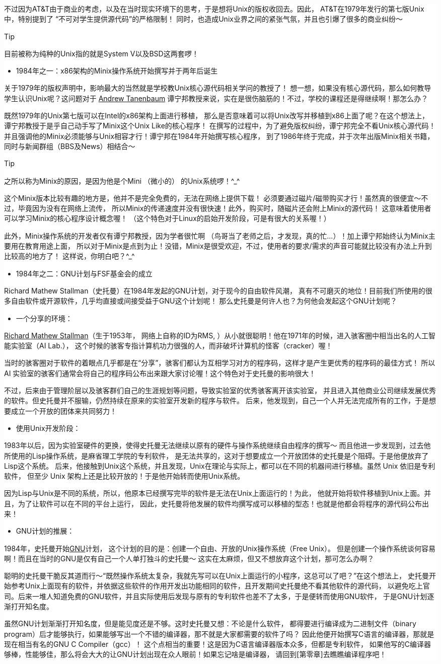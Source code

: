 不过因为AT&T由于商业的考虑，以及在当时现实环境下的思考，于是想将Unix的版权收回去。因此， AT&T在1979年发行的第七版Unix中，特别提到了 “不可对学生提供源代码”的严格限制！ 同时，也造成Unix业界之间的紧张气氛，并且也引爆了很多的商业纠纷～



> [!TIP]  
> 目前被称为纯种的Unix指的就是System V以及BSD这两套啰！

-   1984年之一：x86架构的Minix操作系统开始撰写并于两年后诞生

关于1979年的版权声明中，影响最大的当然就是学校教Unix核心源代码相关学问的教授了！ 想一想，如果没有核心源代码，那么如何教导学生认识Unix呢？这问题对于 [Andrew Tanenbaum](http://en.wikipedia.org/wiki/Andrew_S._Tanenbaum) 谭宁邦教授来说，实在是很伤脑筋的！不过，学校的课程还是得继续啊！那怎么办？

既然1979年的Unix第七版可以在Intel的x86架构上面进行移植， 那么是否意味着可以将Unix改写并移植到x86上面了呢？在这个想法上， 谭宁邦教授于是乎自己动手写了Minix这个Unix Like的核心程序！ 在撰写的过程中，为了避免版权纠纷，谭宁邦完全不看Unix核心源代码！ 并且强调他的Minix必须能够与Unix相容才行！谭宁邦在1984年开始撰写核心程序， 到了1986年终于完成，并于次年出版Minix相关书籍，同时与新闻群组（BBS及News）相结合～

> [!TIP]  
> 之所以称为Minix的原因，是因为他是个Mini （微小的） 的Unix系统啰！^\_^

这个Minix版本比较有趣的地方是，他并不是完全免费的，无法在网络上提供下载！ 必须要通过磁片/磁带购买才行！虽然真的很便宜～不过，毕竟因为没有在网络上流传， 所以Minix的传递速度并没有很快速！此外，购买时，随磁片还会附上Minix的源代码！ 这意味着使用者可以学习Minix的核心程序设计概念喔！ （这个特色对于Linux的启始开发阶段，可是有很大的关系喔！）

此外，Minix操作系统的开发者仅有谭宁邦教授，因为学者很忙啊 （鸟哥当了老师之后，才发现，真的忙...）！加上谭宁邦始终认为Minix主要用在教育用途上面， 所以对于Minix是点到为止！没错，Minix是很受欢迎，不过，使用者的要求/需求的声音可能就比较没有办法上升到比较高的地方了！ 这样说，你明白吧？^\_^

-   1984年之二：GNU计划与FSF基金会的成立

Richard Mathew Stallman（史托曼）在1984年发起的GNU计划，对于现今的自由软件风潮， 真有不可磨灭的地位！目前我们所使用的很多自由软件或开源软件，几乎均直接或间接受益于GNU这个计划呢！ 那么史托曼是何许人也？为何他会发起这个GNU计划呢？

-   一个分享的环境：

[Richard Mathew Stallman](http://www.stallman.org/)（生于1953年， 网络上自称的ID为RMS, ）从小就很聪明！他在1971年的时候，进入骇客圈中相当出名的人工智能实验室（AI Lab.）， 这个时候的骇客专指计算机功力很强的人，而非破坏计算机的怪客（cracker）喔！

当时的骇客圈对于软件的着眼点几乎都是在“分享”，骇客们都认为互相学习对方的程序码，这样才是产生更优秀的程序码的最佳方式！ 所以 AI 实验室的骇客们通常会将自己的程序码公布出来跟大家讨论喔！这个特色对于史托曼的影响很大！

不过，后来由于管理阶层以及骇客群们自己的生涯规划等问题，导致实验室的优秀骇客离开该实验室， 并且进入其他商业公司继续发展优秀的软件。但史托曼并不服输，仍然持续在原来的实验室开发新的程序与软件。 后来，他发现到，自己一个人并无法完成所有的工作，于是想要成立一个开放的团体来共同努力！

-   使用Unix开发阶段：

1983年以后，因为实验室硬件的更换，使得史托曼无法继续以原有的硬件与操作系统继续自由程序的撰写～ 而且他进一步发现到，过去他所使用的Lisp操作系统，是麻省理工学院的专利软件， 是无法共享的，这对于想要成立一个开放团体的史托曼是个阻碍。于是他便放弃了Lisp这个系统。 后来，他接触到Unix这个系统，并且发现，Unix在理论与实际上，都可以在不同的机器间进行移植。虽然 Unix 依旧是专利软件， 但至少 Unix 架构上还是比较开放的！于是他开始转而使用Unix系统。

因为Lisp与Unix是不同的系统，所以，他原本已经撰写完毕的软件是无法在Unix上面运行的！为此， 他就开始将软件移植到Unix上面。并且，为了让软件可以在不同的平台上运行， 因此，史托曼将他发展的软件均撰写成可以移植的型态！也就是他都会将程序的源代码公布出来！

-   GNU计划的推展：

1984年，史托曼开始[GNU](http://www.gnu.org/)计划， 这个计划的目的是：创建一个自由、开放的Unix操作系统（Free Unix）。 但是创建一个操作系统谈何容易啊！而且在当时的GNU是仅有自己一个人单打独斗的史托曼～ 这实在太麻烦，但又不想放弃这个计划，那可怎么办啊？

聪明的史托曼干脆反其道而行～“既然操作系统太复杂，我就先写可以在Unix上面运行的小程序，这总可以了吧？”在这个想法上， 史托曼开始参考Unix上面现有的软件，并依据这些软件的作用开发出功能相同的软件，且开发期间史托曼绝不看其他软件的源代码， 以避免吃上官司。后来一堆人知道免费的GNU软件，并且实际使用后发现与原有的专利软件也差不了太多，于是便转而使用GNU软件， 于是GNU计划逐渐打开知名度。

虽然GNU计划渐渐打开知名度，但是能见度还是不够。这时史托曼又想：不论是什么软件， 都得要进行编译成为二进制文件（binary program）后才能够执行，如果能够写出一个不错的编译器，那不就是大家都需要的软件了吗？ 因此他便开始撰写C语言的编译器，那就是现在相当有名的GNU C Compiler（gcc）！ 这个点相当的重要！这是因为C语言编译器版本众多，但都是专利软件， 如果他写的C编译器够棒，性能够佳，那么将会大大的让GNU计划出现在众人眼前！如果忘记啥是编译器， 请回到[第零章]去瞧瞧编译程序吧！
